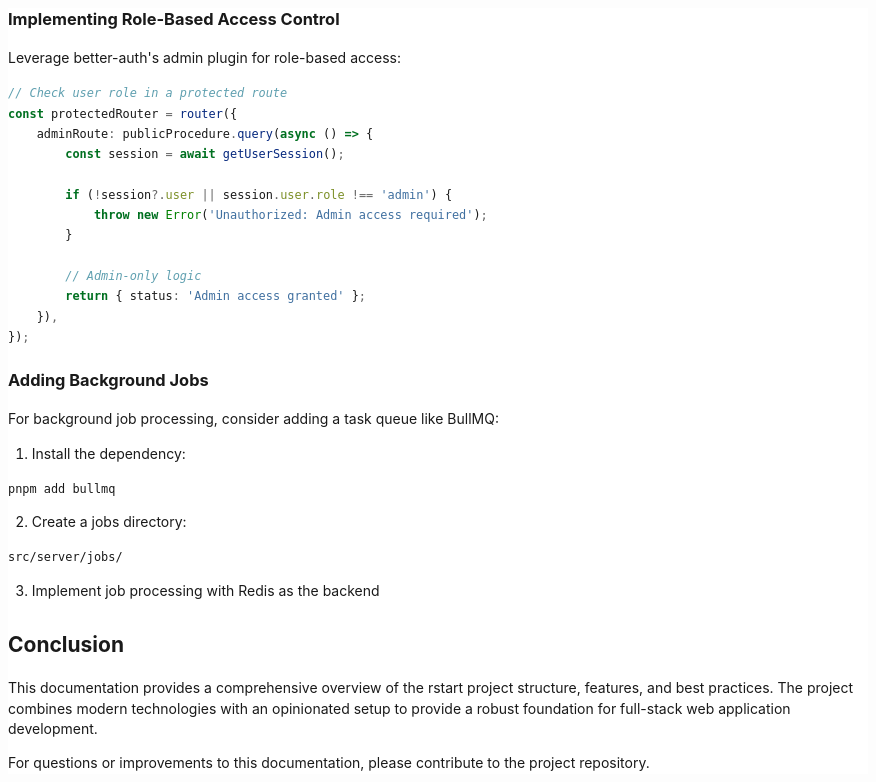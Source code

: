 ### Implementing Role-Based Access Control

Leverage better-auth's admin plugin for role-based access:

```typescript
// Check user role in a protected route
const protectedRouter = router({
    adminRoute: publicProcedure.query(async () => {
        const session = await getUserSession();

        if (!session?.user || session.user.role !== 'admin') {
            throw new Error('Unauthorized: Admin access required');
        }

        // Admin-only logic
        return { status: 'Admin access granted' };
    }),
});
```

### Adding Background Jobs

For background job processing, consider adding a task queue like BullMQ:

1. Install the dependency:

```bash
pnpm add bullmq
```

2. Create a jobs directory:

```
src/server/jobs/
```

3. Implement job processing with Redis as the backend

## Conclusion

This documentation provides a comprehensive overview of the rstart project structure, features, and best practices. The project combines modern technologies with an opinionated setup to provide a robust foundation for full-stack web application development.

For questions or improvements to this documentation, please contribute to the project repository.
